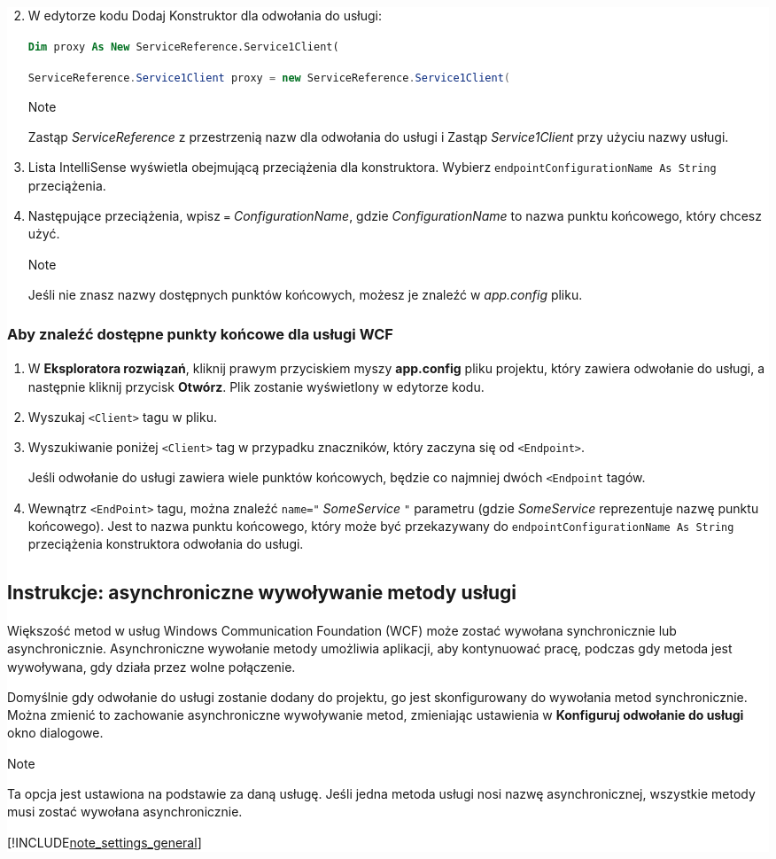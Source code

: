 2.  W edytorze kodu Dodaj Konstruktor dla odwołania do usługi:

    ```vb
    Dim proxy As New ServiceReference.Service1Client(
    ```

    ```csharp
    ServiceReference.Service1Client proxy = new ServiceReference.Service1Client(
    ```

    > [!NOTE]
    >  Zastąp *ServiceReference* z przestrzenią nazw dla odwołania do usługi i Zastąp *Service1Client* przy użyciu nazwy usługi.

3.  Lista IntelliSense wyświetla obejmującą przeciążenia dla konstruktora. Wybierz `endpointConfigurationName As String` przeciążenia.

4.  Następujące przeciążenia, wpisz `=` *ConfigurationName*, gdzie *ConfigurationName* to nazwa punktu końcowego, który chcesz użyć.

    > [!NOTE]
    >  Jeśli nie znasz nazwy dostępnych punktów końcowych, możesz je znaleźć w *app.config* pliku.

### <a name="to-find-the-available-endpoints-for-a-wcf-service"></a>Aby znaleźć dostępne punkty końcowe dla usługi WCF

1.  W **Eksploratora rozwiązań**, kliknij prawym przyciskiem myszy **app.config** pliku projektu, który zawiera odwołanie do usługi, a następnie kliknij przycisk **Otwórz**. Plik zostanie wyświetlony w edytorze kodu.

2.  Wyszukaj `<Client>` tagu w pliku.

3.  Wyszukiwanie poniżej `<Client>` tag w przypadku znaczników, który zaczyna się od `<Endpoint>`.

     Jeśli odwołanie do usługi zawiera wiele punktów końcowych, będzie co najmniej dwóch `<Endpoint` tagów.

4.  Wewnątrz `<EndPoint>` tagu, można znaleźć `name="` *SomeService* `"` parametru (gdzie *SomeService* reprezentuje nazwę punktu końcowego). Jest to nazwa punktu końcowego, który może być przekazywany do `endpointConfigurationName As String` przeciążenia konstruktora odwołania do usługi.

## <a name="how-to-call-a-service-method-asynchronously"></a>Instrukcje: asynchroniczne wywoływanie metody usługi
Większość metod w usług Windows Communication Foundation (WCF) może zostać wywołana synchronicznie lub asynchronicznie. Asynchroniczne wywołanie metody umożliwia aplikacji, aby kontynuować pracę, podczas gdy metoda jest wywoływana, gdy działa przez wolne połączenie.

Domyślnie gdy odwołanie do usługi zostanie dodany do projektu, go jest skonfigurowany do wywołania metod synchronicznie. Można zmienić to zachowanie asynchroniczne wywoływanie metod, zmieniając ustawienia w **Konfiguruj odwołanie do usługi** okno dialogowe.

> [!NOTE]
>  Ta opcja jest ustawiona na podstawie za daną usługę. Jeśli jedna metoda usługi nosi nazwę asynchronicznej, wszystkie metody musi zostać wywołana asynchronicznie.

[!INCLUDE[note_settings_general](../data-tools/includes/note_settings_general_md.md)]
